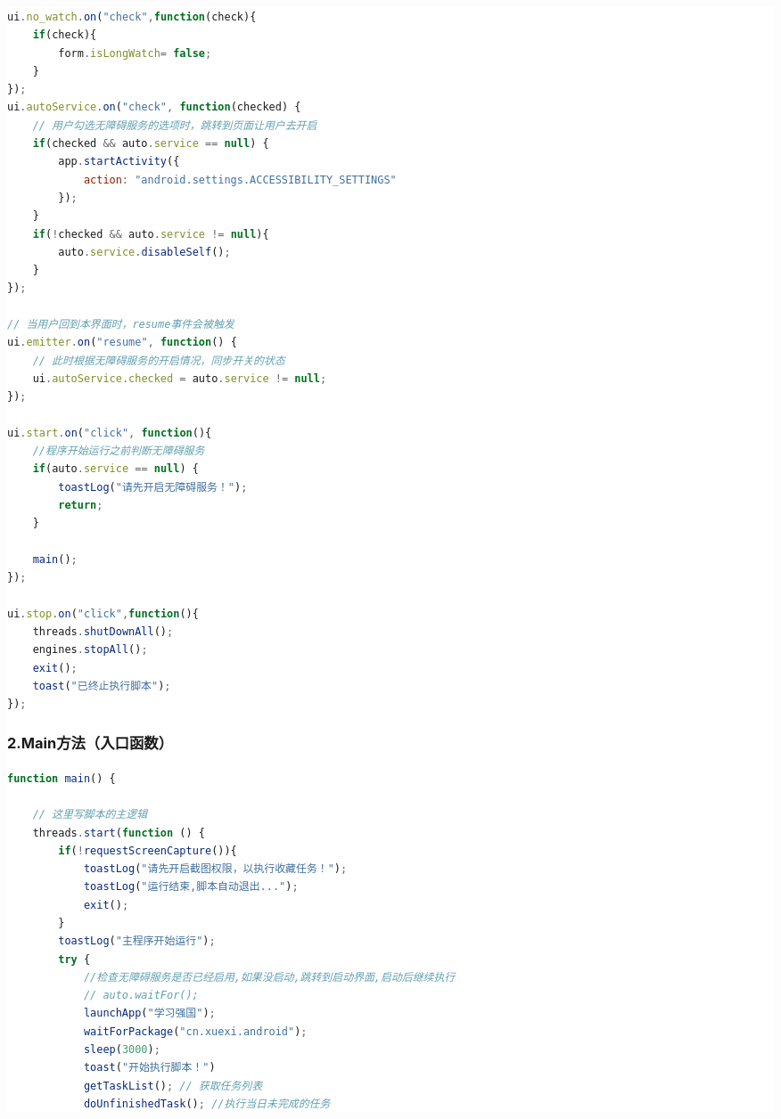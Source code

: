 ```javascript
ui.no_watch.on("check",function(check){
    if(check){
        form.isLongWatch= false;
    }
});
ui.autoService.on("check", function(checked) {
    // 用户勾选无障碍服务的选项时，跳转到页面让用户去开启
    if(checked && auto.service == null) {
        app.startActivity({
            action: "android.settings.ACCESSIBILITY_SETTINGS"
        });
    }
    if(!checked && auto.service != null){
        auto.service.disableSelf();
    }
});

// 当用户回到本界面时，resume事件会被触发
ui.emitter.on("resume", function() {
    // 此时根据无障碍服务的开启情况，同步开关的状态
    ui.autoService.checked = auto.service != null;
});

ui.start.on("click", function(){
    //程序开始运行之前判断无障碍服务
    if(auto.service == null) {
        toastLog("请先开启无障碍服务！");
        return;
    }

    main();
});

ui.stop.on("click",function(){
    threads.shutDownAll();
    engines.stopAll();
    exit();
    toast("已终止执行脚本");
});
```

### 2.Main方法（入口函数）

```javascript
function main() {

    // 这里写脚本的主逻辑
    threads.start(function () {
        if(!requestScreenCapture()){
            toastLog("请先开启截图权限，以执行收藏任务！");
            toastLog("运行结束,脚本自动退出...");
            exit();
        }
        toastLog("主程序开始运行");
        try {
            //检查无障碍服务是否已经启用,如果没启动,跳转到启动界面,启动后继续执行
            // auto.waitFor(); 
            launchApp("学习强国");
            waitForPackage("cn.xuexi.android");
            sleep(3000);
            toast("开始执行脚本！")
            getTaskList(); // 获取任务列表
            doUnfinishedTask(); //执行当日未完成的任务
```